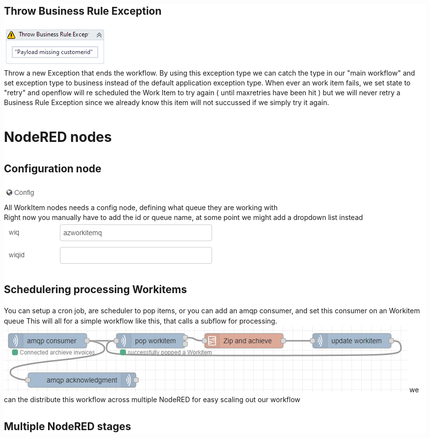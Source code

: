 ## Throw Business Rule Exception
![alt text](workitems/image-11.png)  
Throw a new Exception that ends the workflow. By using this exception type we can catch the type in our "main workflow" and set exception type to business instead of the default application exception type. When ever an work item fails, we set state to "retry" and openflow will re scheduled the Work Item to try again ( until maxretries have been hit ) but we will never retry a Business Rule Exception since we already know this item will not succussed if we simply try it again.

# NodeRED nodes
## Configuration node
![alt text](workitems/image-12.png)  
All WorkItem nodes needs a config node, defining what queue they are working with  
Right now you manually have to add the id or queue name, at some point we might add a dropdown list instead  
![alt text](workitems/image-13.png)  

## Schedulering processing Workitems
You can setup a cron job, are scheduler to pop items, or you can add an amqp consumer, and set this consumer on an Workitem queue
This will all for a simple workflow like this, that calls a subflow for processing.  
![alt text](workitems/image-14.png)
we can the distribute this workflow across multiple NodeRED for easy scaling out our workflow 

## Multiple NodeRED stages